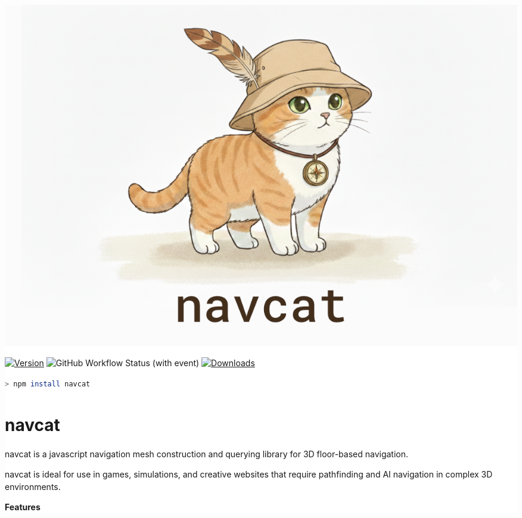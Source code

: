 ![./docs/cover.png](./docs/cover.png)


[![Version](https://img.shields.io/npm/v/navcat?style=for-the-badge)](https://www.npmjs.com/package/navcat)
![GitHub Workflow Status (with event)](https://img.shields.io/github/actions/workflow/status/isaac-mason/navcat/main.yml?style=for-the-badge)
[![Downloads](https://img.shields.io/npm/dt/navcat.svg?style=for-the-badge)](https://www.npmjs.com/package/navcat)


```bash
> npm install navcat
```

# navcat

navcat is a javascript navigation mesh construction and querying library for 3D floor-based navigation.

navcat is ideal for use in games, simulations, and creative websites that require pathfinding and AI navigation in complex 3D environments.

**Features**
